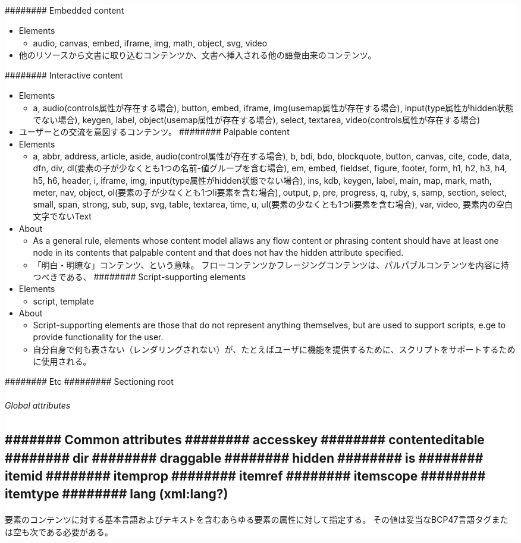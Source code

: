 ######## Embedded content
- Elements
  - audio, canvas, embed, iframe, img, math, object, svg, video
- 
  他のリソースから文書に取り込むコンテンツか、文書へ挿入される他の語彙由来のコンテンツ。
  
######## Interactive content
- Elements
  - a, audio(controls属性が存在する場合), button, embed, iframe, img(usemap属性が存在する場合), 
    input(type属性がhidden状態でない場合), keygen, label, object(usemap属性が存在する場合),
    select, textarea, video(controls属性が存在する場合)
- 
  ユーザーとの交流を意図するコンテンツ。
######## Palpable content
- Elements
  - a, abbr, address, article, aside, audio(control属性が存在する場合), b, bdi, bdo, blockquote,
    button, canvas, cite, code, data, dfn, div, dl(要素の子が少なくとも1つの名前-値グループを含む場合),
    em, embed, fieldset, figure, footer, form, h1, h2, h3, h4, h5, h6, header, i, iframe, img,
    input(type属性がhidden状態でない場合), ins, kdb, keygen, label, main, map, mark, math,
    meter, nav, object, ol(要素の子が少なくとも1つli要素を含む場合), output, p, pre, progress, q,
    ruby, s, samp, section, select, small, span, strong, sub, sup, svg, table, textarea, time, u, 
    ul(要素の少なくとも1つli要素を含む場合), var, video, 要素内の空白文字でないText
- About
  - As a general rule, elements whose content model allaws any flow content or phrasing content should have at least one node in its contents
    that palpable content and that does not hav the hidden attribute specified.
  - 「明白・明瞭な」コンテンツ、という意味。
    フローコンテンツかフレージングコンテンツは、パルパブルコンテンツを内容に持つべきである、
######## Script-supporting elements
- Elements
  - script, template
- About
  - Script-supporting elements are those that do not represent anything themselves, but are used to support scripts, e.ge to provide functionality for the user.
  - 自分自身で何も表さない（レンダリングされない）が、たとえばユーザに機能を提供するために、スクリプトをサポートするために使用される。
  
######## Etc
######### Sectioning root
###### Global attributes
####### Common attributes
######## accesskey
######## contenteditable
######## dir
######## draggable
######## hidden
######## is
######## itemid
######## itemprop
######## itemref
######## itemscope
######## itemtype
######## lang (xml:lang?)
- 
  要素のコンテンツに対する基本言語およびテキストを含むあらゆる要素の属性に対して指定する。
  その値は妥当なBCP47言語タグまたは空も次である必要がある。
